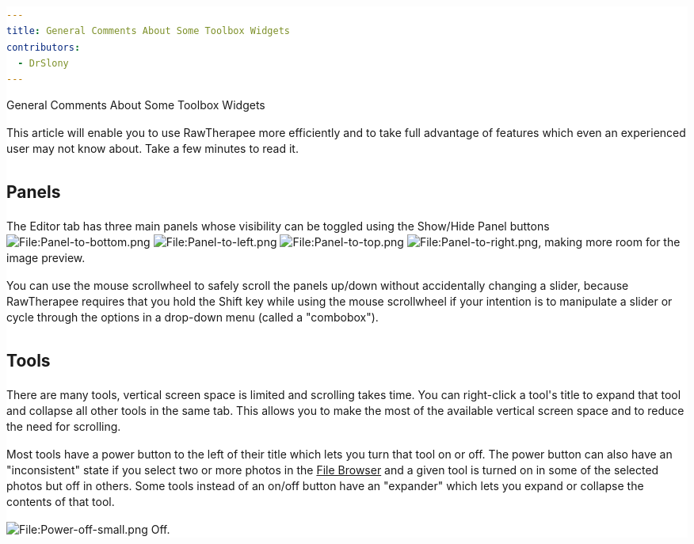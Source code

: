 ```yaml
---
title: General Comments About Some Toolbox Widgets
contributors:
  - DrSlony
---
```


<div class="pagetitle">

General Comments About Some Toolbox Widgets

</div>

This article will enable you to use RawTherapee more efficiently and to
take full advantage of features which even an experienced user may not
know about. Take a few minutes to read it.

## Panels

The Editor tab has three main panels whose visibility can be toggled
using the Show/Hide Panel buttons
![<File:Panel-to-bottom.png>](Panel-to-bottom.png "File:Panel-to-bottom.png")
![<File:Panel-to-left.png>](Panel-to-left.png "File:Panel-to-left.png")
![<File:Panel-to-top.png>](Panel-to-top.png "File:Panel-to-top.png")
![<File:Panel-to-right.png>](Panel-to-right.png "File:Panel-to-right.png"),
making more room for the image preview.

You can use the mouse scrollwheel to safely scroll the panels up/down
without accidentally changing a slider, because RawTherapee requires
that you hold the Shift key while using the mouse scrollwheel if your
intention is to manipulate a slider or cycle through the options in a
drop-down menu (called a "combobox").

## Tools

There are many tools, vertical screen space is limited and scrolling
takes time. You can right-click a tool's title to expand that tool and
collapse all other tools in the same tab. This allows you to make the
most of the available vertical screen space and to reduce the need for
scrolling.

Most tools have a power button to the left of their title which lets you
turn that tool on or off. The power button can also have an
"inconsistent" state if you select two or more photos in the [File
Browser](File_Browser.md) and a given tool is turned on in some
of the selected photos but off in others. Some tools instead of an
on/off button have an "expander" which lets you expand or collapse the
contents of that tool.

![<File:Power-off-small.png>](Power-off-small.png "File:Power-off-small.png")
Off.
